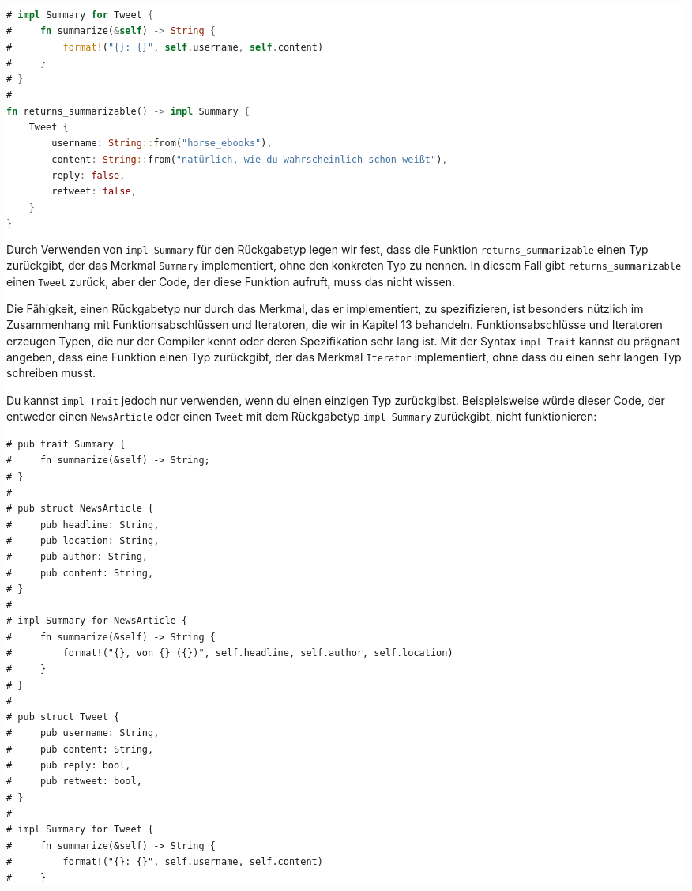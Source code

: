 ```rust
# impl Summary for Tweet {
#     fn summarize(&self) -> String {
#         format!("{}: {}", self.username, self.content)
#     }
# }
#
fn returns_summarizable() -> impl Summary {
    Tweet {
        username: String::from("horse_ebooks"),
        content: String::from("natürlich, wie du wahrscheinlich schon weißt"),
        reply: false,
        retweet: false,
    }
}
```

Durch Verwenden von `impl Summary` für den Rückgabetyp legen wir fest, dass die
Funktion `returns_summarizable` einen Typ zurückgibt, der das Merkmal `Summary`
implementiert, ohne den konkreten Typ zu nennen. In diesem Fall gibt
`returns_summarizable` einen `Tweet` zurück, aber der Code, der diese Funktion
aufruft, muss das nicht wissen.

Die Fähigkeit, einen Rückgabetyp nur durch das Merkmal, das er implementiert,
zu spezifizieren, ist besonders nützlich im Zusammenhang mit
Funktionsabschlüssen und Iteratoren, die wir in Kapitel 13 behandeln.
Funktionsabschlüsse und Iteratoren erzeugen Typen, die nur der Compiler
kennt oder deren Spezifikation sehr lang ist. Mit der Syntax `impl Trait`
kannst du prägnant angeben, dass eine Funktion einen Typ zurückgibt, der das
Merkmal `Iterator` implementiert, ohne dass du einen sehr langen Typ schreiben
musst.

Du kannst `impl Trait` jedoch nur verwenden, wenn du einen einzigen Typ
zurückgibst. Beispielsweise würde dieser Code, der entweder einen `NewsArticle`
oder einen `Tweet` mit dem Rückgabetyp `impl Summary` zurückgibt, nicht
funktionieren:

```rust,does_not_compile
# pub trait Summary {
#     fn summarize(&self) -> String;
# }
#
# pub struct NewsArticle {
#     pub headline: String,
#     pub location: String,
#     pub author: String,
#     pub content: String,
# }
#
# impl Summary for NewsArticle {
#     fn summarize(&self) -> String {
#         format!("{}, von {} ({})", self.headline, self.author, self.location)
#     }
# }
#
# pub struct Tweet {
#     pub username: String,
#     pub content: String,
#     pub reply: bool,
#     pub retweet: bool,
# }
#
# impl Summary for Tweet {
#     fn summarize(&self) -> String {
#         format!("{}: {}", self.username, self.content)
#     }
```